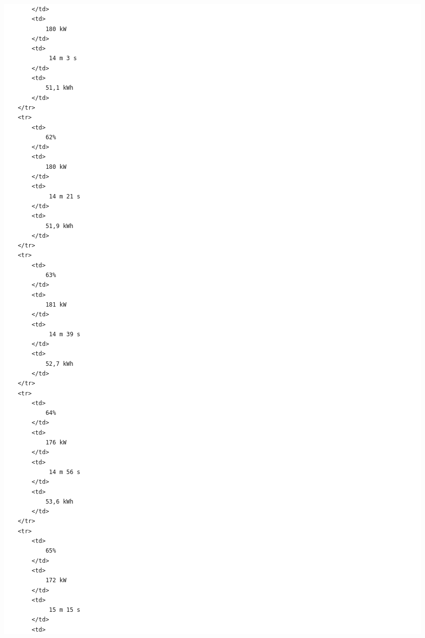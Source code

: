 			</td>
			<td>
				180 kW
			</td>
			<td>
				 14 m 3 s
			</td>
			<td>
				51,1 kWh
			</td>
		</tr>
		<tr>
			<td>
				62%
			</td>
			<td>
				180 kW
			</td>
			<td>
				 14 m 21 s
			</td>
			<td>
				51,9 kWh
			</td>
		</tr>
		<tr>
			<td>
				63%
			</td>
			<td>
				181 kW
			</td>
			<td>
				 14 m 39 s
			</td>
			<td>
				52,7 kWh
			</td>
		</tr>
		<tr>
			<td>
				64%
			</td>
			<td>
				176 kW
			</td>
			<td>
				 14 m 56 s
			</td>
			<td>
				53,6 kWh
			</td>
		</tr>
		<tr>
			<td>
				65%
			</td>
			<td>
				172 kW
			</td>
			<td>
				 15 m 15 s
			</td>
			<td>